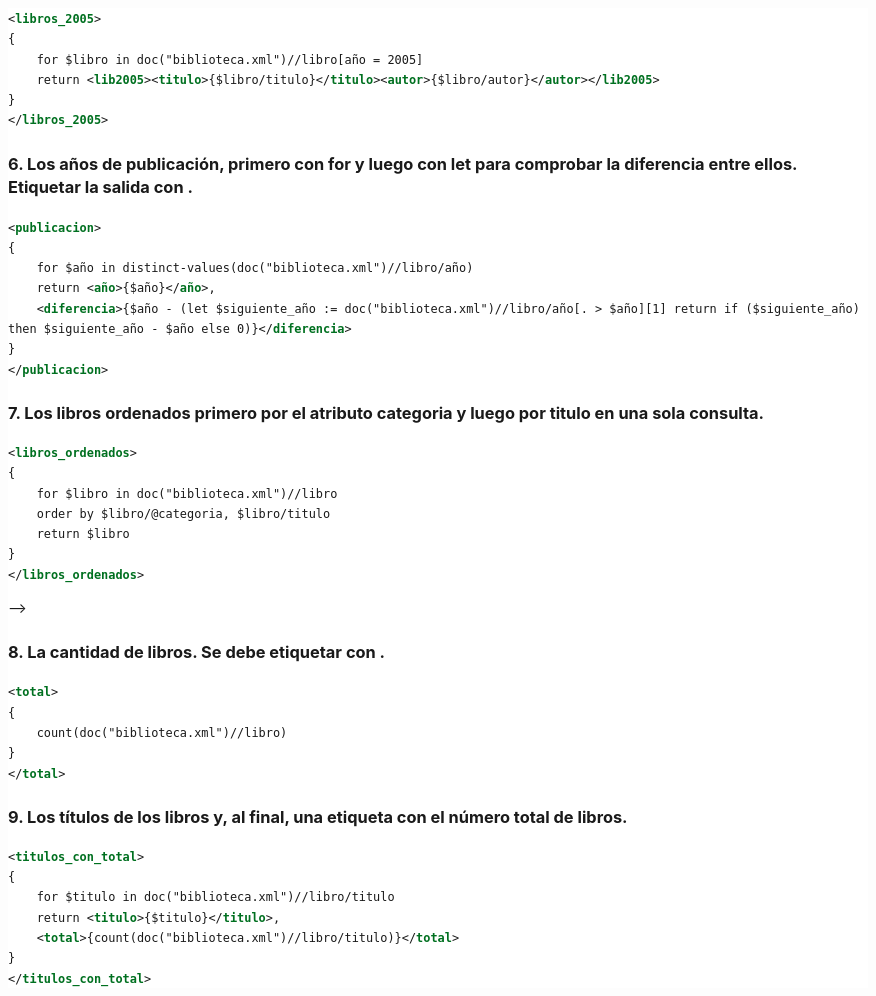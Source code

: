 ```xml
<libros_2005>
{
    for $libro in doc("biblioteca.xml")//libro[año = 2005]
    return <lib2005><titulo>{$libro/titulo}</titulo><autor>{$libro/autor}</autor></lib2005>
}
</libros_2005>
```

### 6. Los años de publicación, primero con for y luego con let para comprobar la diferencia entre ellos. Etiquetar la salida con <publicacion>.

```xml
<publicacion>
{
    for $año in distinct-values(doc("biblioteca.xml")//libro/año)
    return <año>{$año}</año>,
    <diferencia>{$año - (let $siguiente_año := doc("biblioteca.xml")//libro/año[. > $año][1] return if ($siguiente_año) then $siguiente_año - $año else 0)}</diferencia>
}
</publicacion>
```

### 7. Los libros ordenados primero por el atributo categoria y luego por titulo en una sola consulta.

```xml
<libros_ordenados>
{
    for $libro in doc("biblioteca.xml")//libro
    order by $libro/@categoria, $libro/titulo
    return $libro
}
</libros_ordenados>
```
-->

### 8. La cantidad de libros. Se debe etiquetar con <total>.

```xml
<total>
{
    count(doc("biblioteca.xml")//libro)
}
</total>
```

### 9. Los títulos de los libros y, al final, una etiqueta con el número total de libros.

```xml
<titulos_con_total>
{
    for $titulo in doc("biblioteca.xml")//libro/titulo
    return <titulo>{$titulo}</titulo>,
    <total>{count(doc("biblioteca.xml")//libro/titulo)}</total>
}
</titulos_con_total>
```
